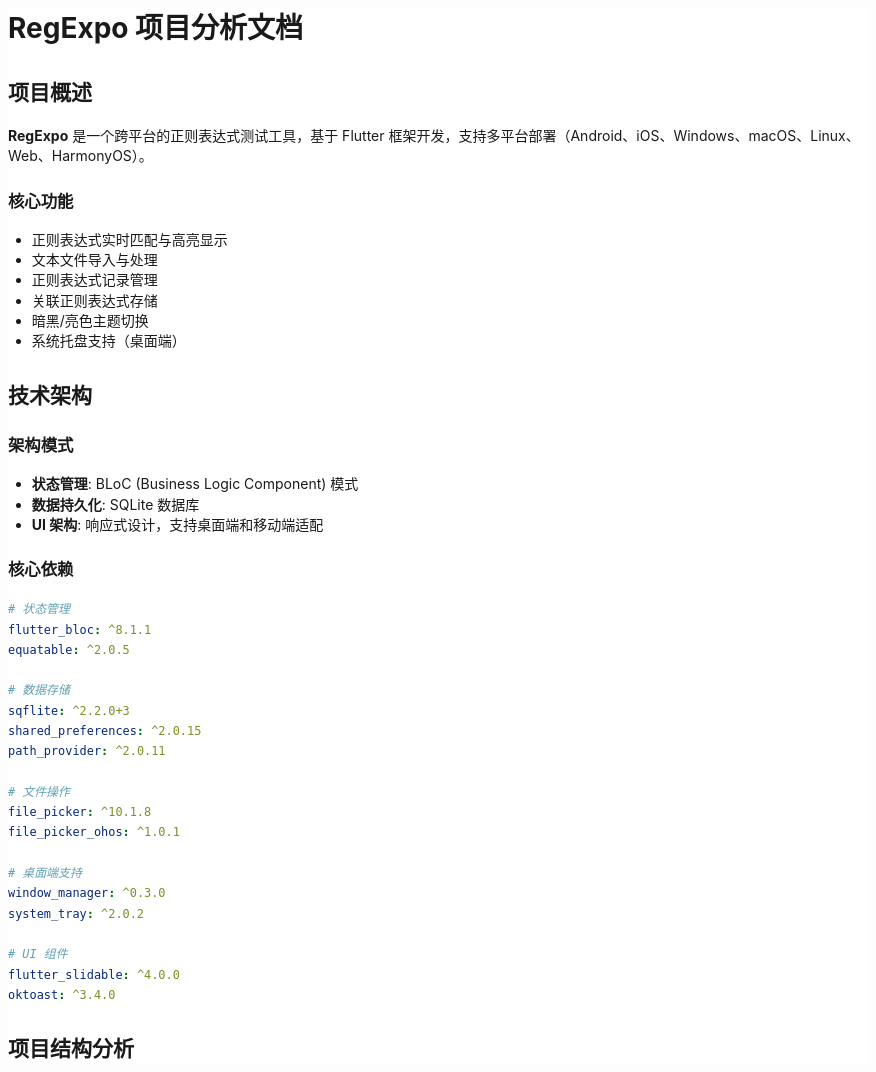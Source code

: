 # RegExpo 项目分析文档

## 项目概述

**RegExpo** 是一个跨平台的正则表达式测试工具，基于 Flutter 框架开发，支持多平台部署（Android、iOS、Windows、macOS、Linux、Web、HarmonyOS）。

### 核心功能
- 正则表达式实时匹配与高亮显示
- 文本文件导入与处理
- 正则表达式记录管理
- 关联正则表达式存储
- 暗黑/亮色主题切换
- 系统托盘支持（桌面端）

## 技术架构

### 架构模式
- **状态管理**: BLoC (Business Logic Component) 模式
- **数据持久化**: SQLite 数据库
- **UI 架构**: 响应式设计，支持桌面端和移动端适配

### 核心依赖
```yaml
# 状态管理
flutter_bloc: ^8.1.1
equatable: ^2.0.5

# 数据存储
sqflite: ^2.2.0+3
shared_preferences: ^2.0.15
path_provider: ^2.0.11

# 文件操作
file_picker: ^10.1.8
file_picker_ohos: ^1.0.1

# 桌面端支持
window_manager: ^0.3.0
system_tray: ^2.0.2

# UI 组件
flutter_slidable: ^4.0.0
oktoast: ^3.4.0
```

## 项目结构分析
